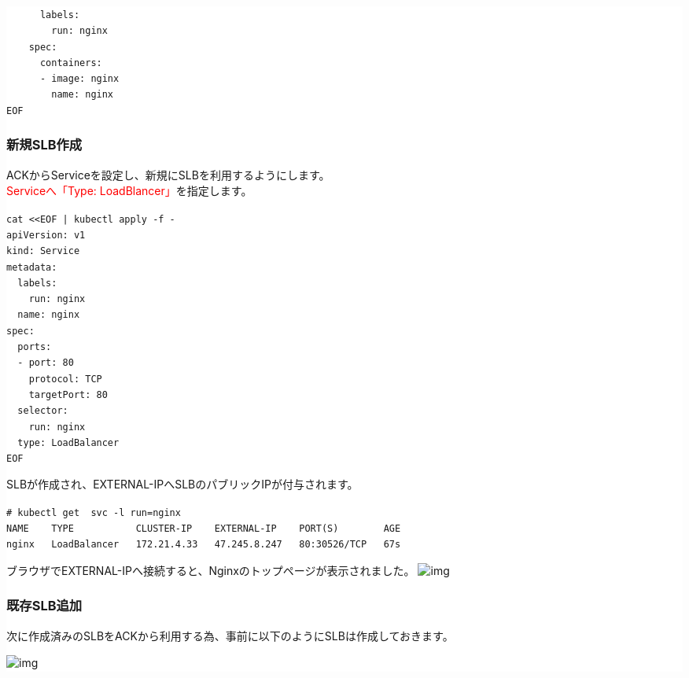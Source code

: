 ```
      labels:
        run: nginx
    spec:
      containers:
      - image: nginx
        name: nginx
EOF
```

### 新規SLB作成

     
ACKからServiceを設定し、新規にSLBを利用するようにします。  
<span style="color: #ff0000">Serviceへ「Type: LoadBlancer」</span>を指定します。

```
cat <<EOF | kubectl apply -f -
apiVersion: v1
kind: Service
metadata:
  labels:
    run: nginx
  name: nginx
spec:
  ports:
  - port: 80
    protocol: TCP
    targetPort: 80
  selector:
    run: nginx
  type: LoadBalancer
EOF
```



     
SLBが作成され、EXTERNAL-IPへSLBのパブリックIPが付与されます。
```
# kubectl get  svc -l run=nginx
NAME    TYPE           CLUSTER-IP    EXTERNAL-IP    PORT(S)        AGE
nginx   LoadBalancer   172.21.4.33   47.245.8.247   80:30526/TCP   67s
```

     
ブラウザでEXTERNAL-IPへ接続すると、Nginxのトップページが表示されました。
![img](https://raw.githubusercontent.com/sbcloud/help/master/content/usecase-kubernetes/Container_images_26006613544081200/20200402171638.png "img")

### 既存SLB追加

次に作成済みのSLBをACKから利用する為、事前に以下のようにSLBは作成しておきます。

![img](https://raw.githubusercontent.com/sbcloud/help/master/content/usecase-kubernetes/Container_images_26006613544081200/20200402171711.png "img")

     